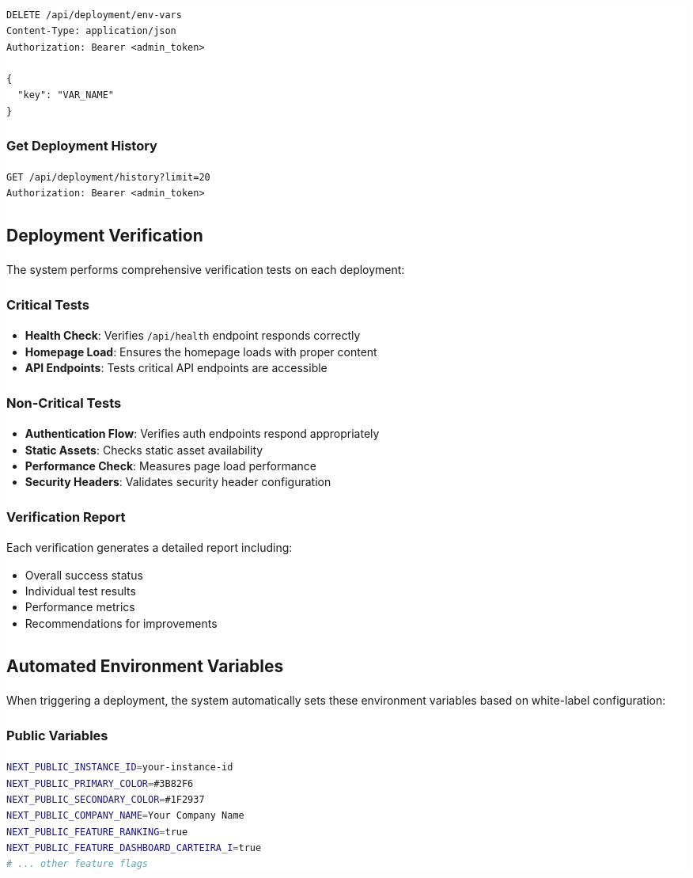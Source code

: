 ```http
DELETE /api/deployment/env-vars
Content-Type: application/json
Authorization: Bearer <admin_token>

{
  "key": "VAR_NAME"
}
```

### Get Deployment History

```http
GET /api/deployment/history?limit=20
Authorization: Bearer <admin_token>
```

## Deployment Verification

The system performs comprehensive verification tests on each deployment:

### Critical Tests
- **Health Check**: Verifies `/api/health` endpoint responds correctly
- **Homepage Load**: Ensures the homepage loads with proper content
- **API Endpoints**: Tests critical API endpoints are accessible

### Non-Critical Tests
- **Authentication Flow**: Verifies auth endpoints respond appropriately
- **Static Assets**: Checks static asset availability
- **Performance Check**: Measures page load performance
- **Security Headers**: Validates security header configuration

### Verification Report

Each verification generates a detailed report including:
- Overall success status
- Individual test results
- Performance metrics
- Recommendations for improvements

## Automated Environment Variables

When triggering a deployment, the system automatically sets these environment variables based on white-label configuration:

### Public Variables
```bash
NEXT_PUBLIC_INSTANCE_ID=your-instance-id
NEXT_PUBLIC_PRIMARY_COLOR=#3B82F6
NEXT_PUBLIC_SECONDARY_COLOR=#1F2937
NEXT_PUBLIC_COMPANY_NAME=Your Company Name
NEXT_PUBLIC_FEATURE_RANKING=true
NEXT_PUBLIC_FEATURE_DASHBOARD_CARTEIRA_I=true
# ... other feature flags
```
